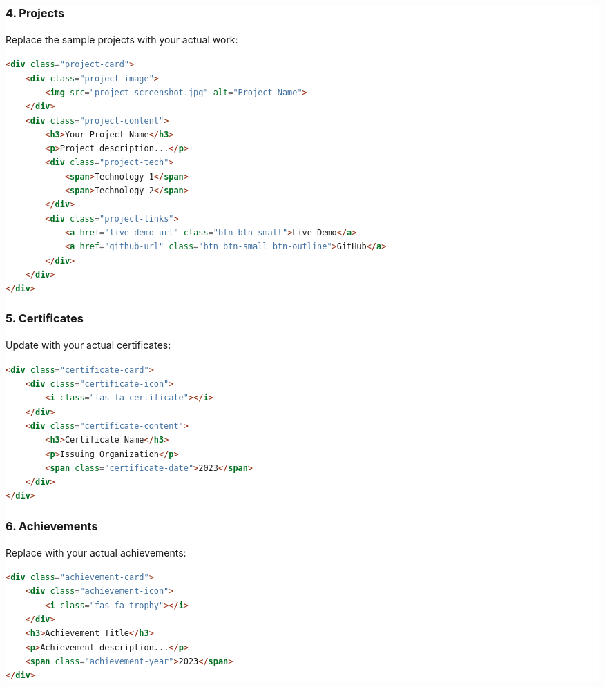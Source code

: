### 4. Projects

Replace the sample projects with your actual work:
```html
<div class="project-card">
    <div class="project-image">
        <img src="project-screenshot.jpg" alt="Project Name">
    </div>
    <div class="project-content">
        <h3>Your Project Name</h3>
        <p>Project description...</p>
        <div class="project-tech">
            <span>Technology 1</span>
            <span>Technology 2</span>
        </div>
        <div class="project-links">
            <a href="live-demo-url" class="btn btn-small">Live Demo</a>
            <a href="github-url" class="btn btn-small btn-outline">GitHub</a>
        </div>
    </div>
</div>
```

### 5. Certificates

Update with your actual certificates:
```html
<div class="certificate-card">
    <div class="certificate-icon">
        <i class="fas fa-certificate"></i>
    </div>
    <div class="certificate-content">
        <h3>Certificate Name</h3>
        <p>Issuing Organization</p>
        <span class="certificate-date">2023</span>
    </div>
</div>
```

### 6. Achievements

Replace with your actual achievements:
```html
<div class="achievement-card">
    <div class="achievement-icon">
        <i class="fas fa-trophy"></i>
    </div>
    <h3>Achievement Title</h3>
    <p>Achievement description...</p>
    <span class="achievement-year">2023</span>
</div>
```
